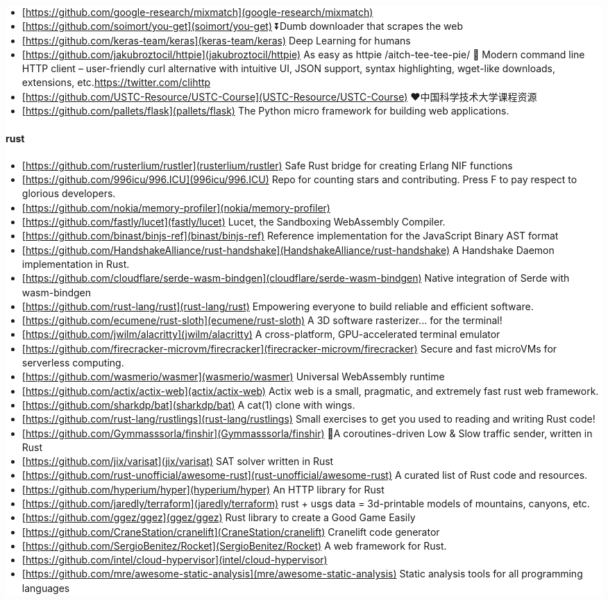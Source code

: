 * [https://github.com/google-research/mixmatch](google-research/mixmatch)
* [https://github.com/soimort/you-get](soimort/you-get) ⏬Dumb downloader that scrapes the web
* [https://github.com/keras-team/keras](keras-team/keras) Deep Learning for humans
* [https://github.com/jakubroztocil/httpie](jakubroztocil/httpie) As easy as httpie /aitch-tee-tee-pie/ 🥧 Modern command line HTTP client – user-friendly curl alternative with intuitive UI, JSON support, syntax highlighting, wget-like downloads, extensions, etc.https://twitter.com/clihttp
* [https://github.com/USTC-Resource/USTC-Course](USTC-Resource/USTC-Course) ❤️中国科学技术大学课程资源
* [https://github.com/pallets/flask](pallets/flask) The Python micro framework for building web applications.

#### rust
* [https://github.com/rusterlium/rustler](rusterlium/rustler) Safe Rust bridge for creating Erlang NIF functions
* [https://github.com/996icu/996.ICU](996icu/996.ICU) Repo for counting stars and contributing. Press F to pay respect to glorious developers.
* [https://github.com/nokia/memory-profiler](nokia/memory-profiler)
* [https://github.com/fastly/lucet](fastly/lucet) Lucet, the Sandboxing WebAssembly Compiler.
* [https://github.com/binast/binjs-ref](binast/binjs-ref) Reference implementation for the JavaScript Binary AST format
* [https://github.com/HandshakeAlliance/rust-handshake](HandshakeAlliance/rust-handshake) A Handshake Daemon implementation in Rust.
* [https://github.com/cloudflare/serde-wasm-bindgen](cloudflare/serde-wasm-bindgen) Native integration of Serde with wasm-bindgen
* [https://github.com/rust-lang/rust](rust-lang/rust) Empowering everyone to build reliable and efficient software.
* [https://github.com/ecumene/rust-sloth](ecumene/rust-sloth) A 3D software rasterizer... for the terminal!
* [https://github.com/jwilm/alacritty](jwilm/alacritty) A cross-platform, GPU-accelerated terminal emulator
* [https://github.com/firecracker-microvm/firecracker](firecracker-microvm/firecracker) Secure and fast microVMs for serverless computing.
* [https://github.com/wasmerio/wasmer](wasmerio/wasmer) Universal WebAssembly runtime
* [https://github.com/actix/actix-web](actix/actix-web) Actix web is a small, pragmatic, and extremely fast rust web framework.
* [https://github.com/sharkdp/bat](sharkdp/bat) A cat(1) clone with wings.
* [https://github.com/rust-lang/rustlings](rust-lang/rustlings) Small exercises to get you used to reading and writing Rust code!
* [https://github.com/Gymmasssorla/finshir](Gymmasssorla/finshir) 💫A coroutines-driven Low &amp; Slow traffic sender, written in Rust
* [https://github.com/jix/varisat](jix/varisat) SAT solver written in Rust
* [https://github.com/rust-unofficial/awesome-rust](rust-unofficial/awesome-rust) A curated list of Rust code and resources.
* [https://github.com/hyperium/hyper](hyperium/hyper) An HTTP library for Rust
* [https://github.com/jaredly/terraform](jaredly/terraform) rust + usgs data = 3d-printable models of mountains, canyons, etc.
* [https://github.com/ggez/ggez](ggez/ggez) Rust library to create a Good Game Easily
* [https://github.com/CraneStation/cranelift](CraneStation/cranelift) Cranelift code generator
* [https://github.com/SergioBenitez/Rocket](SergioBenitez/Rocket) A web framework for Rust.
* [https://github.com/intel/cloud-hypervisor](intel/cloud-hypervisor)
* [https://github.com/mre/awesome-static-analysis](mre/awesome-static-analysis) Static analysis tools for all programming languages
